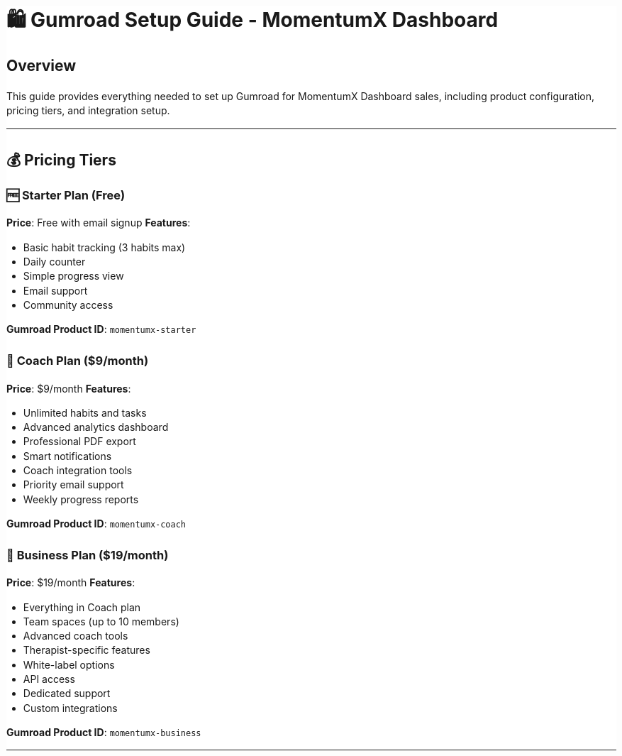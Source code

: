 # 🛍️ Gumroad Setup Guide - MomentumX Dashboard

## Overview

This guide provides everything needed to set up Gumroad for MomentumX Dashboard sales, including product configuration, pricing tiers, and integration setup.

---

## 💰 **Pricing Tiers**

### 🆓 **Starter Plan (Free)**
**Price**: Free with email signup
**Features**:
- Basic habit tracking (3 habits max)
- Daily counter
- Simple progress view
- Email support
- Community access

**Gumroad Product ID**: `momentumx-starter`

### 💼 **Coach Plan ($9/month)**
**Price**: $9/month
**Features**:
- Unlimited habits and tasks
- Advanced analytics dashboard
- Professional PDF export
- Smart notifications
- Coach integration tools
- Priority email support
- Weekly progress reports

**Gumroad Product ID**: `momentumx-coach`

### 👥 **Business Plan ($19/month)**
**Price**: $19/month
**Features**:
- Everything in Coach plan
- Team spaces (up to 10 members)
- Advanced coach tools
- Therapist-specific features
- White-label options
- API access
- Dedicated support
- Custom integrations

**Gumroad Product ID**: `momentumx-business`

---
